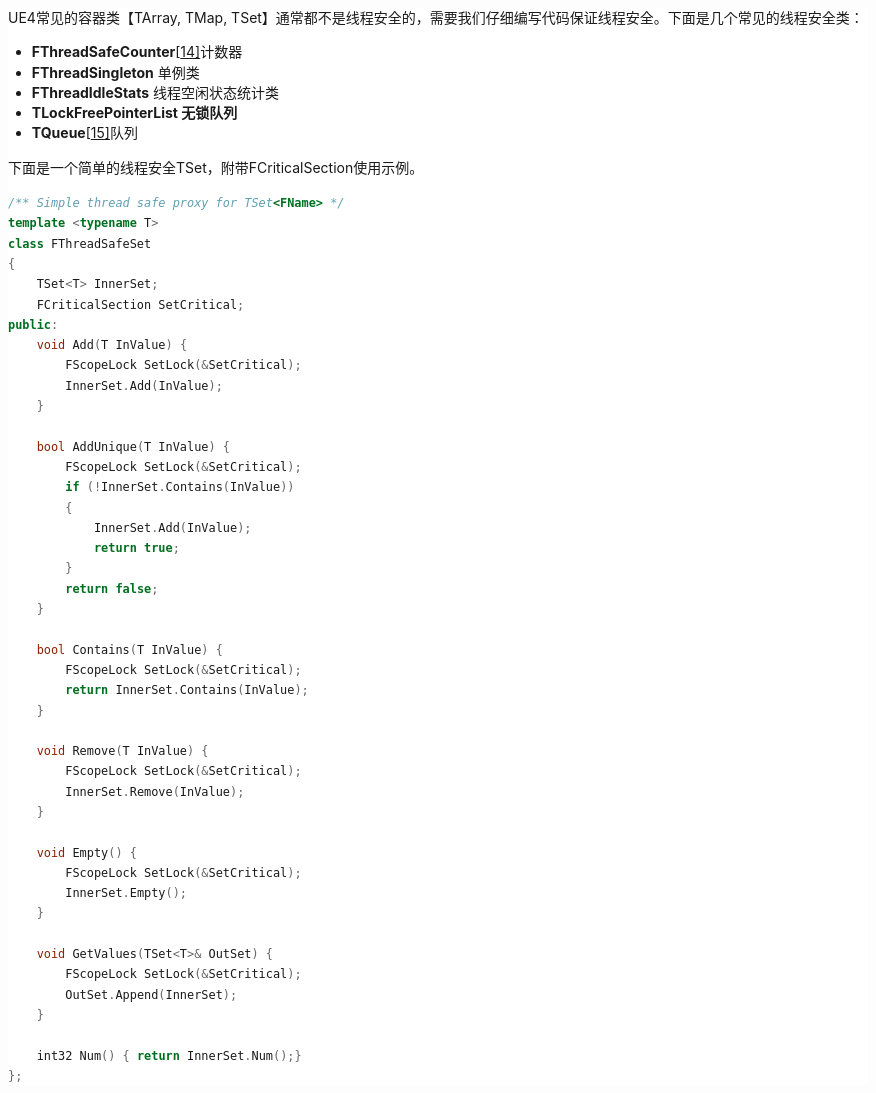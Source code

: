 UE4常见的容器类【TArray, TMap, TSet】通常都不是线程安全的，需要我们仔细编写代码保证线程安全。下面是几个常见的线程安全类：

- **FThreadSafeCounter**[[14\]](https://zhuanlan.zhihu.com/p/133921916#ref_14)计数器
- **FThreadSingleton** 单例类
- **FThreadIdleStats** 线程空闲状态统计类
- **TLockFreePointerList 无锁队列**
- **TQueue**[[15\]](https://zhuanlan.zhihu.com/p/133921916#ref_15)队列

下面是一个简单的线程安全TSet，附带FCriticalSection使用示例。

```cpp
/** Simple thread safe proxy for TSet<FName> */
template <typename T>
class FThreadSafeSet
{
	TSet<T> InnerSet;
	FCriticalSection SetCritical;
public:
	void Add(T InValue) {
		FScopeLock SetLock(&SetCritical);
		InnerSet.Add(InValue);
	}

	bool AddUnique(T InValue) {
		FScopeLock SetLock(&SetCritical);
		if (!InnerSet.Contains(InValue))
		{
			InnerSet.Add(InValue);
			return true;
		}
		return false;
	}

	bool Contains(T InValue) {
		FScopeLock SetLock(&SetCritical);
		return InnerSet.Contains(InValue);
	}

	void Remove(T InValue) {
		FScopeLock SetLock(&SetCritical);
		InnerSet.Remove(InValue);
	}

	void Empty() {
		FScopeLock SetLock(&SetCritical);
		InnerSet.Empty();
	}

	void GetValues(TSet<T>& OutSet) {
		FScopeLock SetLock(&SetCritical);
		OutSet.Append(InnerSet);
	}

	int32 Num() { return InnerSet.Num();}
};
```
